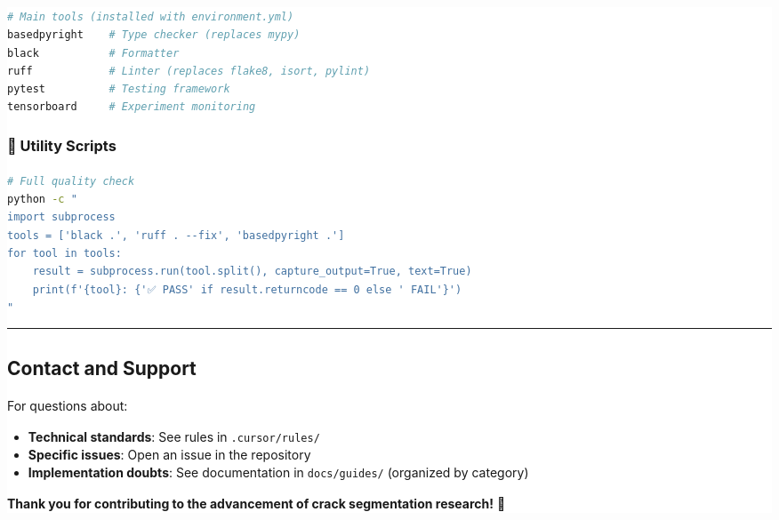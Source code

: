 ```bash
# Main tools (installed with environment.yml)
basedpyright    # Type checker (replaces mypy)
black           # Formatter
ruff            # Linter (replaces flake8, isort, pylint)
pytest          # Testing framework
tensorboard     # Experiment monitoring
```

### 🔧 Utility Scripts

```bash
# Full quality check
python -c "
import subprocess
tools = ['black .', 'ruff . --fix', 'basedpyright .']
for tool in tools:
    result = subprocess.run(tool.split(), capture_output=True, text=True)
    print(f'{tool}: {'✅ PASS' if result.returncode == 0 else ' FAIL'}')
"
```

---

## Contact and Support

For questions about:

- **Technical standards**: See rules in `.cursor/rules/`
- **Specific issues**: Open an issue in the repository
- **Implementation doubts**: See documentation in `docs/guides/` (organized by category)

**Thank you for contributing to the advancement of crack segmentation research!** 🚀
